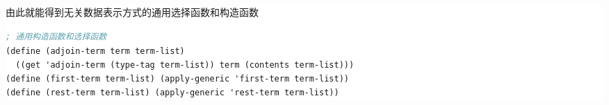 由此就能得到无关数据表示方式的通用选择函数和构造函数

```scheme
; 通用构造函数和选择函数
(define (adjoin-term term term-list)  
  ((get 'adjoin-term (type-tag term-list)) term (contents term-list))) 
(define (first-term term-list) (apply-generic 'first-term term-list)) 
(define (rest-term term-list) (apply-generic 'rest-term term-list)) 
```